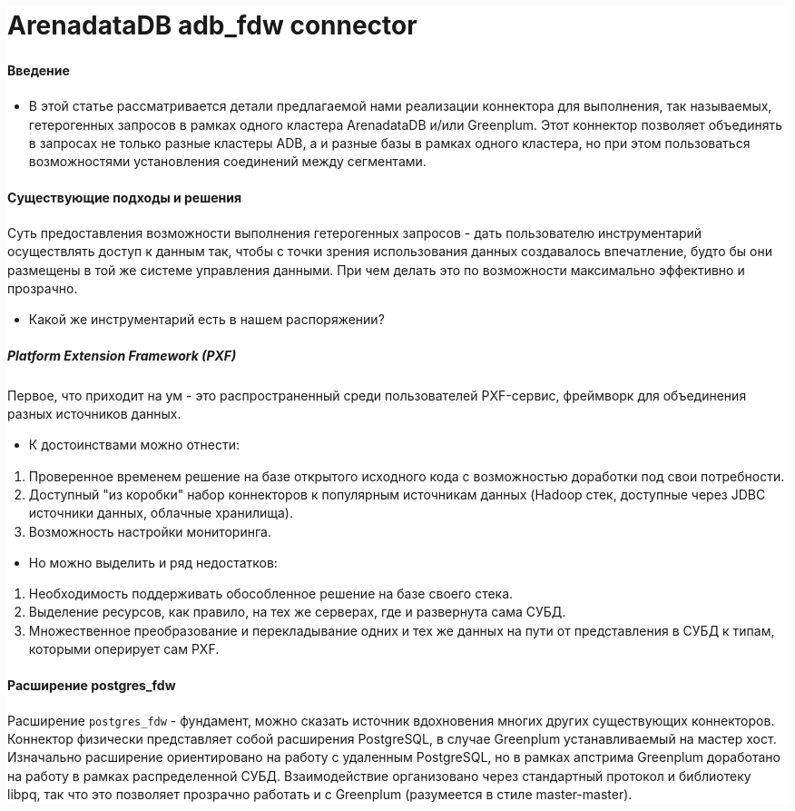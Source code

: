 # ArenadataDB adb_fdw connector

#### Введение

- В этой статье рассматривается детали предлагаемой нами реализации коннектора для выполнения, так называемых, гетерогенных запросов в рамках одного кластера ArenadataDB и/или Greenplum. Этот коннектор позволяет объединять в запросах не только разные кластеры ADB, а и разные базы в рамках одного кластера, но при этом пользоваться возможностями установления соединений между сегментами.

#### Существующие подходы и решения

Суть предоставления возможности выполнения гетерогенных запросов - дать пользователю инструментарий осуществлять доступ к данным так, чтобы с точки зрения использования данных создавалось впечатление, будто бы они размещены в той же системе управления данными. При чем делать это по возможности максимально эффективно и прозрачно.

- Какой же инструментарий есть в нашем распоряжении?

##### Platform Extension Framework (PXF)

Первое, что приходит на ум - это распространенный среди пользователей PXF-сервис, фреймворк для объединения разных источников данных.

- К достоинствами можно отнести:

1. Проверенное временем решение на базе открытого исходного кода c возможностью доработки под свои потребности.
2. Доступный "из коробки" набор коннекторов к популярным источникам данных (Hadoop стек, доступные через JDBC источники данных, облачные хранилища).
3. Возможность настройки мониторинга.

- Но можно выделить и ряд недостатков:

1. Необходимость поддерживать обособленное решение на базе своего стека.
2. Выделение ресурсов, как правило, на тех же серверах, где и развернута сама СУБД.
3. Множественное преобразование и перекладывание одних и тех же данных на пути от представления в СУБД к типам, которыми оперирует сам PXF.

#### Расширение postgres\_fdw

Расширение `postgres_fdw` - фундамент, можно сказать источник вдохновения многих других существующих коннекторов.
Коннектор физически представляет собой расширения PostgreSQL, в случае Greenplum устанавливаемый на мастер хост.
Изначально расширение ориентировано на работу с удаленным PostgreSQL, но в рамках апстрима Greenplum доработано на работу в рамках распределенной СУБД. Взаимодействие организовано через стандартный протокол и библиотеку libpq, так что это позволяет прозрачно работать и с Greenplum (разумеется в стиле master-master).
